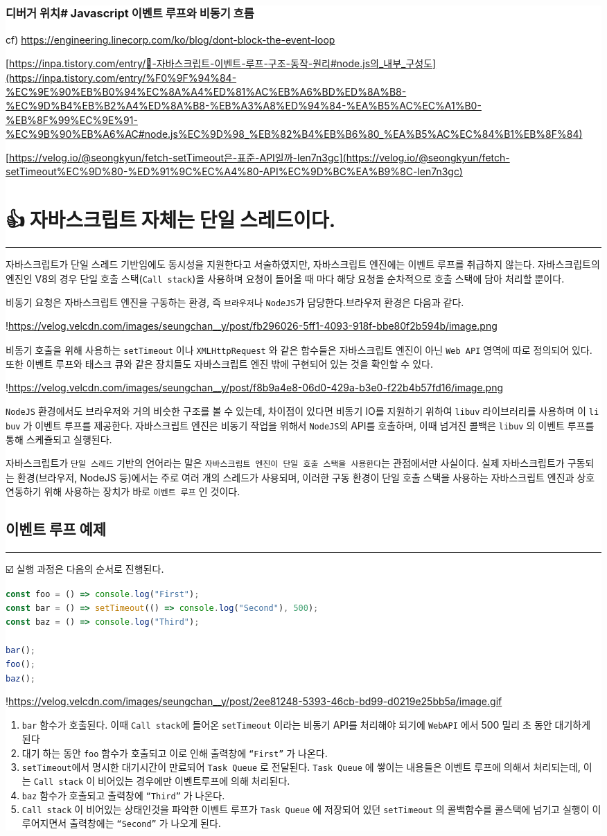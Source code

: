 ### 디버거 위치# Javascript 이벤트 루프와 비동기 흐름

cf) https://engineering.linecorp.com/ko/blog/dont-block-the-event-loop

[https://inpa.tistory.com/entry/🔄-자바스크립트-이벤트-루프-구조-동작-원리#node.js의_내부_구성도](https://inpa.tistory.com/entry/%F0%9F%94%84-%EC%9E%90%EB%B0%94%EC%8A%A4%ED%81%AC%EB%A6%BD%ED%8A%B8-%EC%9D%B4%EB%B2%A4%ED%8A%B8-%EB%A3%A8%ED%94%84-%EA%B5%AC%EC%A1%B0-%EB%8F%99%EC%9E%91-%EC%9B%90%EB%A6%AC#node.js%EC%9D%98_%EB%82%B4%EB%B6%80_%EA%B5%AC%EC%84%B1%EB%8F%84)

[https://velog.io/@seongkyun/fetch-setTimeout은-표준-API일까-len7n3gc](https://velog.io/@seongkyun/fetch-setTimeout%EC%9D%80-%ED%91%9C%EC%A4%80-API%EC%9D%BC%EA%B9%8C-len7n3gc)

# 👍 자바스크립트 자체는 단일 스레드이다.

---

자바스크립트가 단일 스레드 기반임에도 동시성을 지원한다고 서술하였지만, 자바스크립트 엔진에는 이벤트 루프를 취급하지 않는다. 자바스크립트의 엔진인 V8의 경우 단일 호출 스택(`Call stack`)을 사용하며 요청이 들어올 때 마다 해당 요청을 순차적으로 호출 스택에 담아 처리할 뿐이다.

비동기 요청은 자바스크립트 엔진을 구동하는 환경, 즉 `브라우저`나 `NodeJS`가 담당한다.브라우저 환경은 다음과 같다.

!https://velog.velcdn.com/images/seungchan__y/post/fb296026-5ff1-4093-918f-bbe80f2b594b/image.png

비동기 호출을 위해 사용하는 `setTimeout` 이나 `XMLHttpRequest` 와 같은 함수들은 자바스크립트 엔진이 아닌 `Web API` 영역에 따로 정의되어 있다. 또한 이벤트 루프와 태스크 큐와 같은 장치들도 자바스크립트 엔진 밖에 구현되어 있는 것을 확인할 수 있다.

!https://velog.velcdn.com/images/seungchan__y/post/f8b9a4e8-06d0-429a-b3e0-f22b4b57fd16/image.png

`NodeJS` 환경에서도 브라우저와 거의 비슷한 구조를 볼 수 있는데, 차이점이 있다면 비동기 IO를 지원하기 위하여 `libuv` 라이브러리를 사용하며 이 `libuv` 가 이벤트 루프를 제공한다. 자바스크립트 엔진은 비동기 작업을 위해서 `NodeJS`의 API를 호출하며, 이때 넘겨진 콜백은 `libuv` 의 이벤트 루프를 통해 스케쥴되고 실행된다.

자바스크립트가 `단일 스레드` 기반의 언어라는 말은 `자바스크립트 엔진이 단일 호출 스택을 사용한다`는 관점에서만 사실이다. 실제 자바스크립트가 구동되는 환경(브라우저, NodeJS 등)에서는 주로 여러 개의 스레드가 사용되며, 이러한 구동 환경이 단일 호출 스택을 사용하는 자바스크립트 엔진과 상호 연동하기 위해 사용하는 장치가 바로 `이벤트 루프` 인 것이다.

## 이벤트 루프 예제

---

<aside>
☑️ 실행 과정은 다음의 순서로 진행된다.

```jsx
const foo = () => console.log("First");
const bar = () => setTimeout(() => console.log("Second"), 500);
const baz = () => console.log("Third");

bar();
foo();
baz();
```

!https://velog.velcdn.com/images/seungchan__y/post/2ee81248-5393-46cb-bd99-d0219e25bb5a/image.gif

1. `bar` 함수가 호출된다. 이때 `Call stack`에 들어온 `setTimeout` 이라는 비동기 API를 처리해야 되기에 `WebAPI` 에서 500 밀리 초 동안 대기하게 된다
2. 대기 하는 동안 `foo` 함수가 호출되고 이로 인해 출력창에 `“First”` 가 나온다.
3. `setTimeout`에서 명시한 대기시간이 만료되어 `Task Queue` 로 전달된다. `Task Queue` 에 쌓이는 내용들은 이벤트 루프에 의해서 처리되는데, 이는 `Call stack` 이 비어있는 경우에만 이벤트루프에 의해 처리된다.
4. `baz` 함수가 호출되고 출력창에 `“Third”` 가 나온다.
5. `Call stack` 이 비어있는 상태인것을 파악한 이벤트 루프가 `Task Queue` 에 저장되어 있던 `setTimeout` 의 콜백함수를 콜스택에 넘기고 실행이 이루어지면서 출력창에는 `“Second”` 가 나오게 된다.
